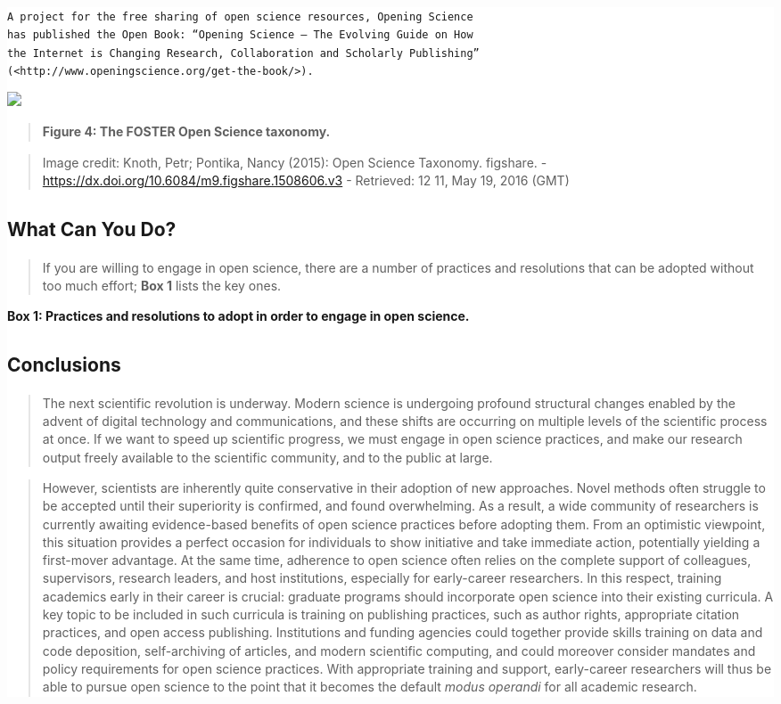     A project for the free sharing of open science resources, Opening Science
    has published the Open Book: “Opening Science – The Evolving Guide on How
    the Internet is Changing Research, Collaboration and Scholarly Publishing”
    (<http://www.openingscience.org/get-the-book/>).

![](media/65c19eda2b0721472d4139f42887c2e4.png)

>   **Figure 4: The FOSTER Open Science taxonomy.**

>   Image credit: Knoth, Petr; Pontika, Nancy (2015): Open Science Taxonomy.
>   figshare. - <https://dx.doi.org/10.6084/m9.figshare.1508606.v3> - Retrieved:
>   12 11, May 19, 2016 (GMT)

**What Can You Do?**
--------------------

>   If you are willing to engage in open science, there are a number of
>   practices and resolutions that can be adopted without too much effort; **Box
>   1** lists the key ones.

**Box 1: Practices and resolutions to adopt in order to engage in open
science.**

**Conclusions**
---------------

>   The next scientific revolution is underway. Modern science is undergoing
>   profound structural changes enabled by the advent of digital technology and
>   communications, and these shifts are occurring on multiple levels of the
>   scientific process at once. If we want to speed up scientific progress, we
>   must engage in open science practices, and make our research output freely
>   available to the scientific community, and to the public at large.

>   However, scientists are inherently quite conservative in their adoption of
>   new approaches. Novel methods often struggle to be accepted until their
>   superiority is confirmed, and found overwhelming. As a result, a wide
>   community of researchers is currently awaiting evidence-based benefits of
>   open science practices before adopting them. From an optimistic viewpoint,
>   this situation provides a perfect occasion for individuals to show
>   initiative and take immediate action, potentially yielding a first-mover
>   advantage. At the same time, adherence to open science often relies on the
>   complete support of colleagues, supervisors, research leaders, and host
>   institutions, especially for early-career researchers. In this respect,
>   training academics early in their career is crucial: graduate programs
>   should incorporate open science into their existing curricula. A key topic
>   to be included in such curricula is training on publishing practices, such
>   as author rights, appropriate citation practices, and open access
>   publishing. Institutions and funding agencies could together provide skills
>   training on data and code deposition, self-archiving of articles, and modern
>   scientific computing, and could moreover consider mandates and policy
>   requirements for open science practices. With appropriate training and
>   support, early-career researchers will thus be able to pursue open science
>   to the point that it becomes the default *modus operandi* for all academic
>   research.
